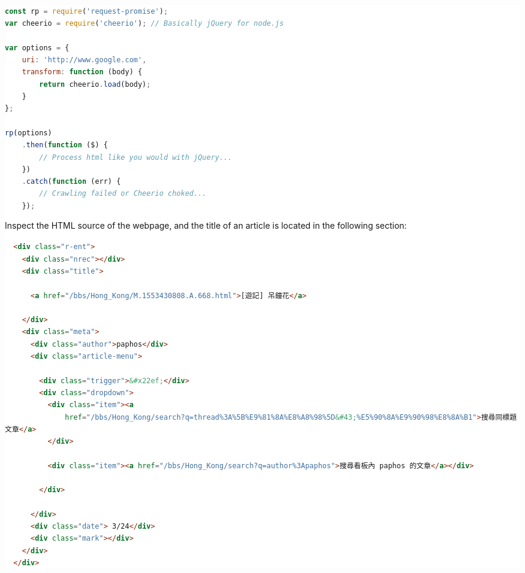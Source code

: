 ```js
const rp = require('request-promise');
var cheerio = require('cheerio'); // Basically jQuery for node.js

var options = {
    uri: 'http://www.google.com',
    transform: function (body) {
        return cheerio.load(body);
    }
};

rp(options)
    .then(function ($) {
        // Process html like you would with jQuery...
    })
    .catch(function (err) {
        // Crawling failed or Cheerio choked...
    });
```

Inspect the HTML source of the webpage, and the title of an article is located in the following section:

```html
  <div class="r-ent">
    <div class="nrec"></div>
    <div class="title">

      <a href="/bbs/Hong_Kong/M.1553430808.A.668.html">[遊記] 吊鐘花</a>

    </div>
    <div class="meta">
      <div class="author">paphos</div>
      <div class="article-menu">

        <div class="trigger">&#x22ef;</div>
        <div class="dropdown">
          <div class="item"><a
              href="/bbs/Hong_Kong/search?q=thread%3A%5B%E9%81%8A%E8%A8%98%5D&#43;%E5%90%8A%E9%90%98%E8%8A%B1">搜尋同標題文章</a>
          </div>

          <div class="item"><a href="/bbs/Hong_Kong/search?q=author%3Apaphos">搜尋看板內 paphos 的文章</a></div>

        </div>

      </div>
      <div class="date"> 3/24</div>
      <div class="mark"></div>
    </div>
  </div>
```

